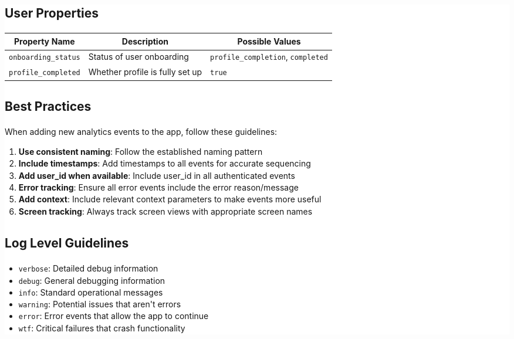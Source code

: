 ## User Properties

| Property Name | Description | Possible Values |
|--------------|-------------|-----------------|
| `onboarding_status` | Status of user onboarding | `profile_completion`, `completed` |
| `profile_completed` | Whether profile is fully set up | `true` |

## Best Practices

When adding new analytics events to the app, follow these guidelines:

1. **Use consistent naming**: Follow the established naming pattern
2. **Include timestamps**: Add timestamps to all events for accurate sequencing
3. **Add user_id when available**: Include user_id in all authenticated events
4. **Error tracking**: Ensure all error events include the error reason/message
5. **Add context**: Include relevant context parameters to make events more useful
6. **Screen tracking**: Always track screen views with appropriate screen names

## Log Level Guidelines

- `verbose`: Detailed debug information
- `debug`: General debugging information
- `info`: Standard operational messages
- `warning`: Potential issues that aren't errors
- `error`: Error events that allow the app to continue
- `wtf`: Critical failures that crash functionality
